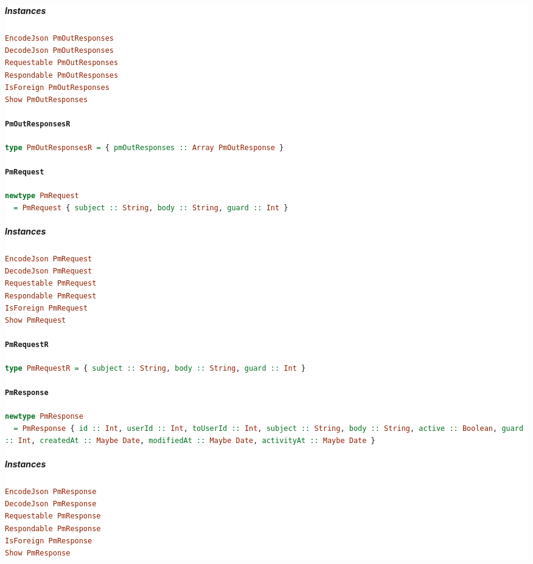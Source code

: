 ##### Instances
``` purescript
EncodeJson PmOutResponses
DecodeJson PmOutResponses
Requestable PmOutResponses
Respondable PmOutResponses
IsForeign PmOutResponses
Show PmOutResponses
```

#### `PmOutResponsesR`

``` purescript
type PmOutResponsesR = { pmOutResponses :: Array PmOutResponse }
```

#### `PmRequest`

``` purescript
newtype PmRequest
  = PmRequest { subject :: String, body :: String, guard :: Int }
```

##### Instances
``` purescript
EncodeJson PmRequest
DecodeJson PmRequest
Requestable PmRequest
Respondable PmRequest
IsForeign PmRequest
Show PmRequest
```

#### `PmRequestR`

``` purescript
type PmRequestR = { subject :: String, body :: String, guard :: Int }
```

#### `PmResponse`

``` purescript
newtype PmResponse
  = PmResponse { id :: Int, userId :: Int, toUserId :: Int, subject :: String, body :: String, active :: Boolean, guard :: Int, createdAt :: Maybe Date, modifiedAt :: Maybe Date, activityAt :: Maybe Date }
```

##### Instances
``` purescript
EncodeJson PmResponse
DecodeJson PmResponse
Requestable PmResponse
Respondable PmResponse
IsForeign PmResponse
Show PmResponse
```
